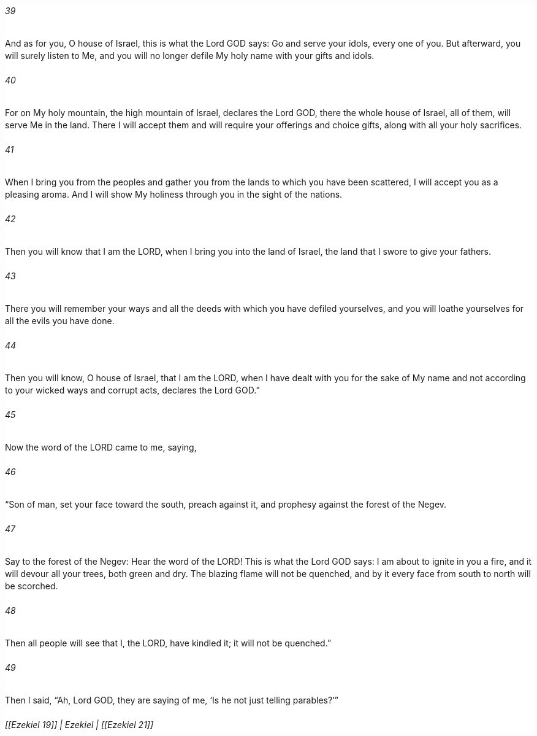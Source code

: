 ###### 39
And as for you, O house of Israel, this is what the Lord GOD says: Go and serve your idols, every one of you. But afterward, you will surely listen to Me, and you will no longer defile My holy name with your gifts and idols.
###### 40
For on My holy mountain, the high mountain of Israel, declares the Lord GOD, there the whole house of Israel, all of them, will serve Me in the land. There I will accept them and will require your offerings and choice gifts, along with all your holy sacrifices.
###### 41
When I bring you from the peoples and gather you from the lands to which you have been scattered, I will accept you as a pleasing aroma. And I will show My holiness through you in the sight of the nations.
###### 42
Then you will know that I am the LORD, when I bring you into the land of Israel, the land that I swore to give your fathers.
###### 43
There you will remember your ways and all the deeds with which you have defiled yourselves, and you will loathe yourselves for all the evils you have done.
###### 44
Then you will know, O house of Israel, that I am the LORD, when I have dealt with you for the sake of My name and not according to your wicked ways and corrupt acts, declares the Lord GOD.”
###### 45
Now the word of the LORD came to me, saying,
###### 46
“Son of man, set your face toward the south, preach against it, and prophesy against the forest of the Negev.
###### 47
Say to the forest of the Negev: Hear the word of the LORD! This is what the Lord GOD says: I am about to ignite in you a fire, and it will devour all your trees, both green and dry. The blazing flame will not be quenched, and by it every face from south to north will be scorched.
###### 48
Then all people will see that I, the LORD, have kindled it; it will not be quenched.”
###### 49
Then I said, “Ah, Lord GOD, they are saying of me, ‘Is he not just telling parables?’”

###### [[Ezekiel 19]] | Ezekiel | [[Ezekiel 21]]
